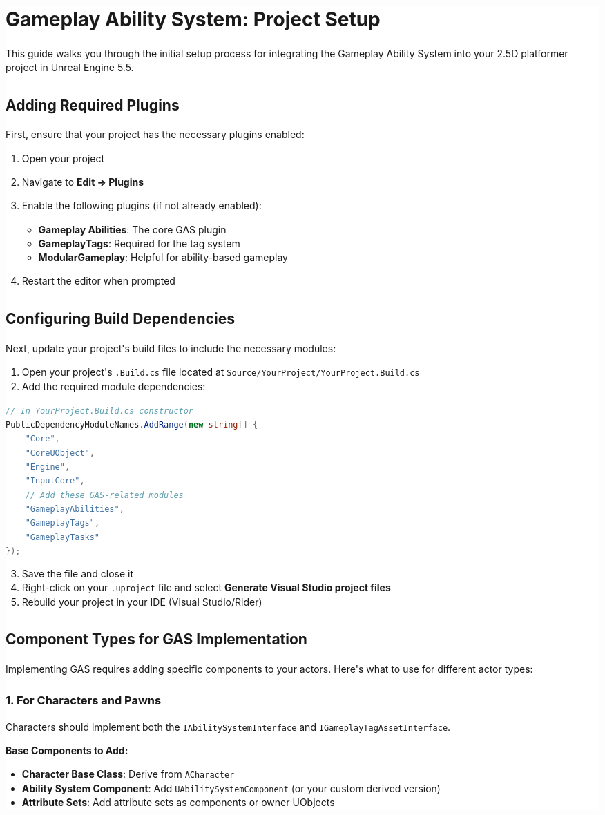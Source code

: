 # Gameplay Ability System: Project Setup

This guide walks you through the initial setup process for integrating the Gameplay Ability System into your 2.5D platformer project in Unreal Engine 5.5.

## Adding Required Plugins

First, ensure that your project has the necessary plugins enabled:

1. Open your project
2. Navigate to **Edit → Plugins**
3. Enable the following plugins (if not already enabled):
   - **Gameplay Abilities**: The core GAS plugin
   - **GameplayTags**: Required for the tag system
   - **ModularGameplay**: Helpful for ability-based gameplay

4. Restart the editor when prompted

## Configuring Build Dependencies

Next, update your project's build files to include the necessary modules:

1. Open your project's `.Build.cs` file located at `Source/YourProject/YourProject.Build.cs`
2. Add the required module dependencies:

```csharp
// In YourProject.Build.cs constructor
PublicDependencyModuleNames.AddRange(new string[] {
    "Core",
    "CoreUObject",
    "Engine",
    "InputCore",
    // Add these GAS-related modules
    "GameplayAbilities",
    "GameplayTags",
    "GameplayTasks"
});
```

3. Save the file and close it
4. Right-click on your `.uproject` file and select **Generate Visual Studio project files**
5. Rebuild your project in your IDE (Visual Studio/Rider)

## Component Types for GAS Implementation

Implementing GAS requires adding specific components to your actors. Here's what to use for different actor types:

### 1. For Characters and Pawns

Characters should implement both the `IAbilitySystemInterface` and `IGameplayTagAssetInterface`.

**Base Components to Add:**
- **Character Base Class**: Derive from `ACharacter` 
- **Ability System Component**: Add `UAbilitySystemComponent` (or your custom derived version)
- **Attribute Sets**: Add attribute sets as components or owner UObjects
